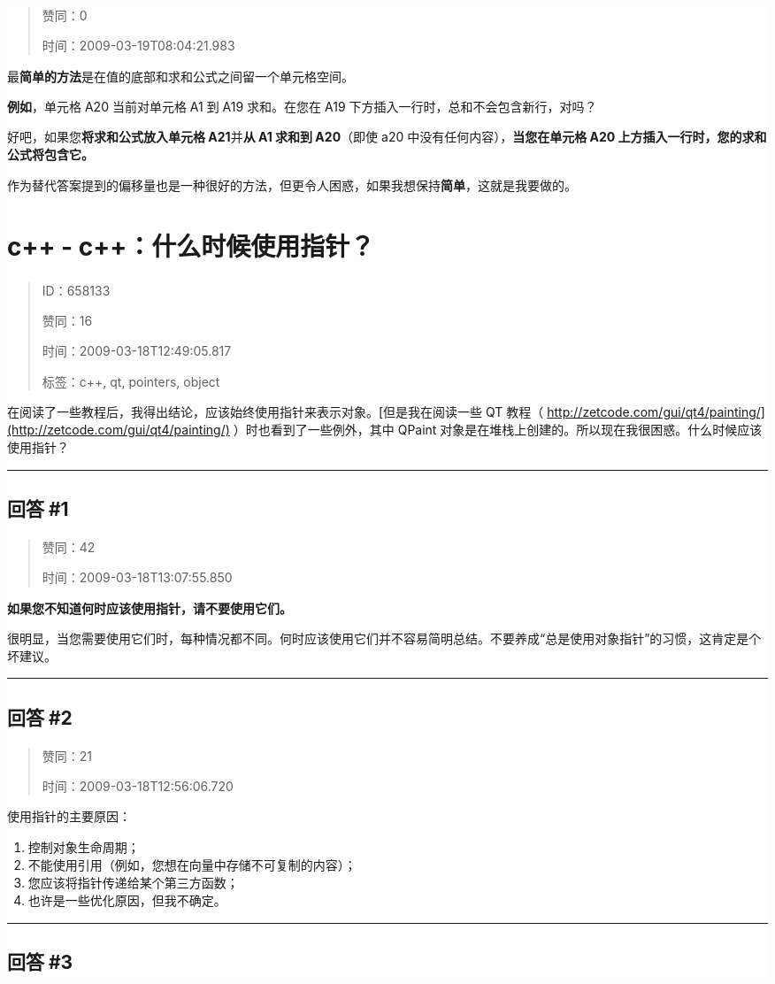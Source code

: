 > 赞同：0
> 
> 时间：2009-03-19T08:04:21.983

最**简单的方法**是在值的底部和求和公式之间留一个单元格空间。

**例如**，单元格 A20 当前对单元格 A1 到 A19 求和。在您在 A19 下方插入一行时，总和不会包含新行，对吗？

好吧，如果您**将求和公式放入单元格 A21**并**从 A1 求和到 A20**（即使 a20 中没有任何内容），**当您在单元格 A20 上方插入一行时，您的求和公式将包含它。**

作为替代答案提到的偏移量也是一种很好的方法，但更令人困惑，如果我想保持**简单**，这就是我要做的。

# c++ - c++：什么时候使用指针？

> ID：658133
> 
> 赞同：16
> 
> 时间：2009-03-18T12:49:05.817
> 
> 标签：c++, qt, pointers, object

在阅读了一些教程后，我得出结论，应该始终使用指针来表示对象。[但是我在阅读一些 QT 教程（ http://zetcode.com/gui/qt4/painting/](http://zetcode.com/gui/qt4/painting/) ）时也看到了一些例外，其中 QPaint 对象是在堆栈上创建的。所以现在我很困惑。什么时候应该使用指针？

* * *

## 回答 #1

> 赞同：42
> 
> 时间：2009-03-18T13:07:55.850

**如果您不知道何时应该使用指针，请不要使用它们。**

很明显，当您需要使用它们时，每种情况都不同。何时应该使用它们并不容易简明总结。不要养成“总是使用对象指针”的习惯，这肯定是个坏建议。

* * *

## 回答 #2

> 赞同：21
> 
> 时间：2009-03-18T12:56:06.720

使用指针的主要原因：

1.  控制对象生命周期；
2.  不能使用引用（例如，您想在向量中存储不可复制的内容）；
3.  您应该将指针传递给某个第三方函数；
4.  也许是一些优化原因，但我不确定。

* * *

## 回答 #3
